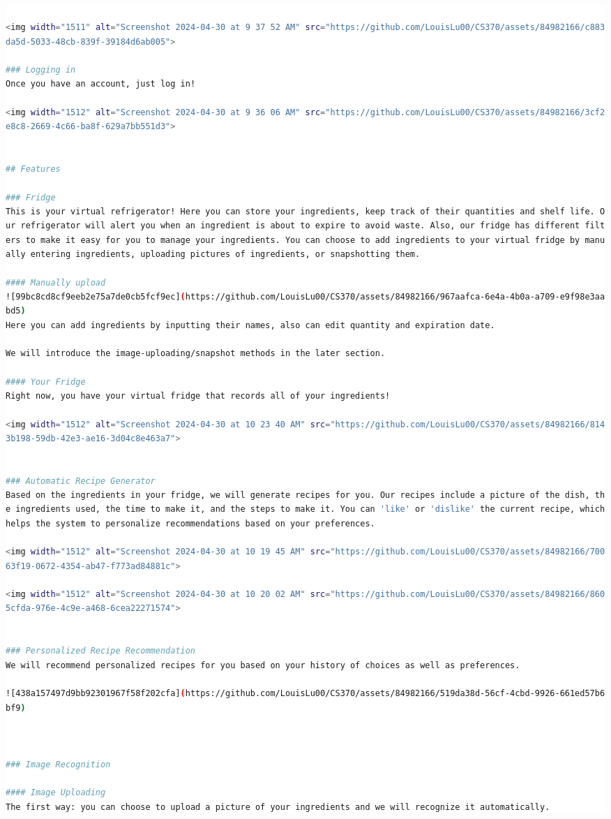    ```bash

<img width="1511" alt="Screenshot 2024-04-30 at 9 37 52 AM" src="https://github.com/LouisLu00/CS370/assets/84982166/c883da5d-5033-48cb-839f-39184d6ab005">

### Logging in
Once you have an account, just log in!

<img width="1512" alt="Screenshot 2024-04-30 at 9 36 06 AM" src="https://github.com/LouisLu00/CS370/assets/84982166/3cf2e8c8-2669-4c66-ba8f-629a7bb551d3">


## Features

### Fridge
This is your virtual refrigerator! Here you can store your ingredients, keep track of their quantities and shelf life. Our refrigerator will alert you when an ingredient is about to expire to avoid waste. Also, our fridge has different filters to make it easy for you to manage your ingredients. You can choose to add ingredients to your virtual fridge by manually entering ingredients, uploading pictures of ingredients, or snapshotting them.

#### Manually upload
![99bc8cd8cf9eeb2e75a7de0cb5fcf9ec](https://github.com/LouisLu00/CS370/assets/84982166/967aafca-6e4a-4b0a-a709-e9f98e3aabd5)
Here you can add ingredients by inputting their names, also can edit quantity and expiration date.

We will introduce the image-uploading/snapshot methods in the later section.

#### Your Fridge
Right now, you have your virtual fridge that records all of your ingredients!

<img width="1512" alt="Screenshot 2024-04-30 at 10 23 40 AM" src="https://github.com/LouisLu00/CS370/assets/84982166/8143b198-59db-42e3-ae16-3d04c8e463a7">


### Automatic Recipe Generator
Based on the ingredients in your fridge, we will generate recipes for you. Our recipes include a picture of the dish, the ingredients used, the time to make it, and the steps to make it. You can 'like' or 'dislike' the current recipe, which helps the system to personalize recommendations based on your preferences.

<img width="1512" alt="Screenshot 2024-04-30 at 10 19 45 AM" src="https://github.com/LouisLu00/CS370/assets/84982166/70063f19-0672-4354-ab47-f773ad84881c">

<img width="1512" alt="Screenshot 2024-04-30 at 10 20 02 AM" src="https://github.com/LouisLu00/CS370/assets/84982166/8605cfda-976e-4c9e-a468-6cea22271574">


### Personalized Recipe Recommendation
We will recommend personalized recipes for you based on your history of choices as well as preferences.

![438a157497d9bb92301967f58f202cfa](https://github.com/LouisLu00/CS370/assets/84982166/519da38d-56cf-4cbd-9926-661ed57b6bf9)



### Image Recognition

#### Image Uploading
The first way: you can choose to upload a picture of your ingredients and we will recognize it automatically.

   ```